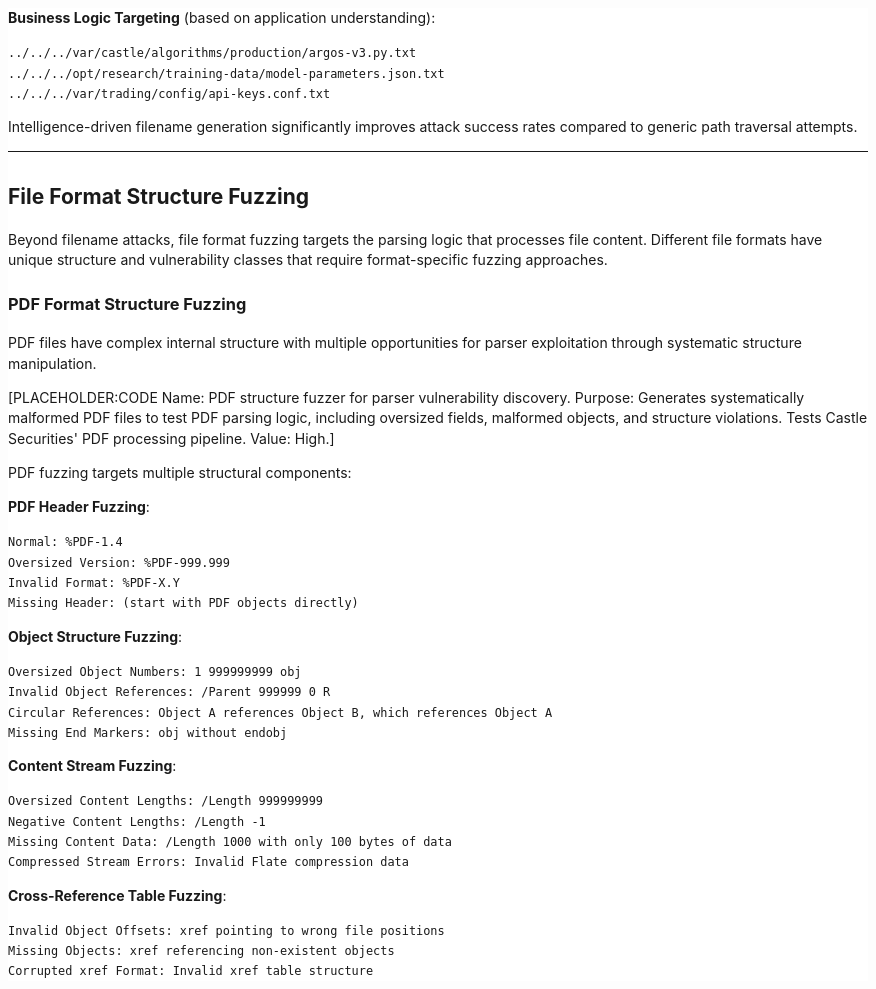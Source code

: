 **Business Logic Targeting** (based on application understanding):
```
../../../var/castle/algorithms/production/argos-v3.py.txt
../../../opt/research/training-data/model-parameters.json.txt
../../../var/trading/config/api-keys.conf.txt
```

Intelligence-driven filename generation significantly improves attack success rates compared to generic path traversal attempts.

---

## File Format Structure Fuzzing

Beyond filename attacks, file format fuzzing targets the parsing logic that processes file content. Different file formats have unique structure and vulnerability classes that require format-specific fuzzing approaches.

### PDF Format Structure Fuzzing

PDF files have complex internal structure with multiple opportunities for parser exploitation through systematic structure manipulation.

[PLACEHOLDER:CODE Name: PDF structure fuzzer for parser vulnerability discovery. Purpose: Generates systematically malformed PDF files to test PDF parsing logic, including oversized fields, malformed objects, and structure violations. Tests Castle Securities' PDF processing pipeline. Value: High.]

PDF fuzzing targets multiple structural components:

**PDF Header Fuzzing**:
```
Normal: %PDF-1.4
Oversized Version: %PDF-999.999
Invalid Format: %PDF-X.Y
Missing Header: (start with PDF objects directly)
```

**Object Structure Fuzzing**:
```
Oversized Object Numbers: 1 999999999 obj
Invalid Object References: /Parent 999999 0 R
Circular References: Object A references Object B, which references Object A
Missing End Markers: obj without endobj
```

**Content Stream Fuzzing**:
```
Oversized Content Lengths: /Length 999999999
Negative Content Lengths: /Length -1
Missing Content Data: /Length 1000 with only 100 bytes of data
Compressed Stream Errors: Invalid Flate compression data
```

**Cross-Reference Table Fuzzing**:
```
Invalid Object Offsets: xref pointing to wrong file positions
Missing Objects: xref referencing non-existent objects
Corrupted xref Format: Invalid xref table structure
```
